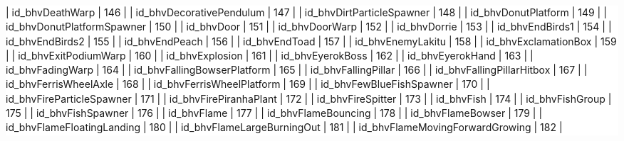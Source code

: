| id_bhvDeathWarp | 146 |
| id_bhvDecorativePendulum | 147 |
| id_bhvDirtParticleSpawner | 148 |
| id_bhvDonutPlatform | 149 |
| id_bhvDonutPlatformSpawner | 150 |
| id_bhvDoor | 151 |
| id_bhvDoorWarp | 152 |
| id_bhvDorrie | 153 |
| id_bhvEndBirds1 | 154 |
| id_bhvEndBirds2 | 155 |
| id_bhvEndPeach | 156 |
| id_bhvEndToad | 157 |
| id_bhvEnemyLakitu | 158 |
| id_bhvExclamationBox | 159 |
| id_bhvExitPodiumWarp | 160 |
| id_bhvExplosion | 161 |
| id_bhvEyerokBoss | 162 |
| id_bhvEyerokHand | 163 |
| id_bhvFadingWarp | 164 |
| id_bhvFallingBowserPlatform | 165 |
| id_bhvFallingPillar | 166 |
| id_bhvFallingPillarHitbox | 167 |
| id_bhvFerrisWheelAxle | 168 |
| id_bhvFerrisWheelPlatform | 169 |
| id_bhvFewBlueFishSpawner | 170 |
| id_bhvFireParticleSpawner | 171 |
| id_bhvFirePiranhaPlant | 172 |
| id_bhvFireSpitter | 173 |
| id_bhvFish | 174 |
| id_bhvFishGroup | 175 |
| id_bhvFishSpawner | 176 |
| id_bhvFlame | 177 |
| id_bhvFlameBouncing | 178 |
| id_bhvFlameBowser | 179 |
| id_bhvFlameFloatingLanding | 180 |
| id_bhvFlameLargeBurningOut | 181 |
| id_bhvFlameMovingForwardGrowing | 182 |